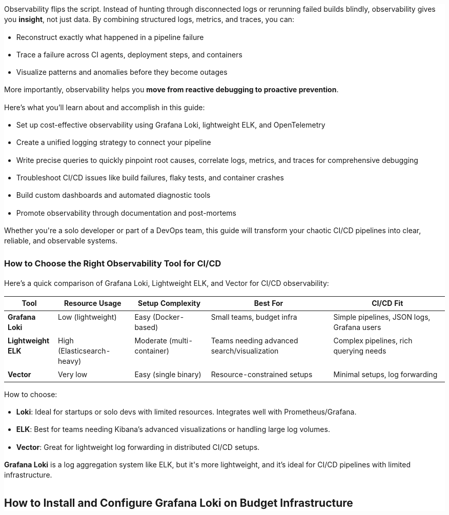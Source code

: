 Observability flips the script. Instead of hunting through disconnected logs or rerunning failed builds blindly, observability gives you **insight**, not just data. By combining structured logs, metrics, and traces, you can:

-   Reconstruct exactly what happened in a pipeline failure
    
-   Trace a failure across CI agents, deployment steps, and containers
    
-   Visualize patterns and anomalies before they become outages
    

More importantly, observability helps you **move from reactive debugging to proactive prevention**.

Here’s what you’ll learn about and accomplish in this guide:

-   Set up cost-effective observability using Grafana Loki, lightweight ELK, and OpenTelemetry
    
-   Create a unified logging strategy to connect your pipeline
    
-   Write precise queries to quickly pinpoint root causes, correlate logs, metrics, and traces for comprehensive debugging
    
-   Troubleshoot CI/CD issues like build failures, flaky tests, and container crashes
    
-   Build custom dashboards and automated diagnostic tools
    
-   Promote observability through documentation and post-mortems
    

Whether you're a solo developer or part of a DevOps team, this guide will transform your chaotic CI/CD pipelines into clear, reliable, and observable systems.

### **How to Choose the Right Observability Tool for CI/CD**

Here’s a quick comparison of Grafana Loki, Lightweight ELK, and Vector for CI/CD observability:

| **Tool** | **Resource Usage** | **Setup Complexity** | **Best For** | **CI/CD Fit** |
| --- | --- | --- | --- | --- |
| **Grafana Loki** | Low (lightweight) | Easy (Docker-based) | Small teams, budget infra | Simple pipelines, JSON logs, Grafana users |
| **Lightweight ELK** | High (Elasticsearch-heavy) | Moderate (multi-container) | Teams needing advanced search/visualization | Complex pipelines, rich querying needs |
| **Vector** | Very low | Easy (single binary) | Resource-constrained setups | Minimal setups, log forwarding |

How to choose:

-   **Loki**: Ideal for startups or solo devs with limited resources. Integrates well with Prometheus/Grafana.
    
-   **ELK**: Best for teams needing Kibana’s advanced visualizations or handling large log volumes.
    
-   **Vector**: Great for lightweight log forwarding in distributed CI/CD setups.
    

**Grafana Loki** is a log aggregation system like ELK, but it's more lightweight, and it’s ideal for CI/CD pipelines with limited infrastructure.

## How to Install and Configure Grafana Loki on Budget Infrastructure

